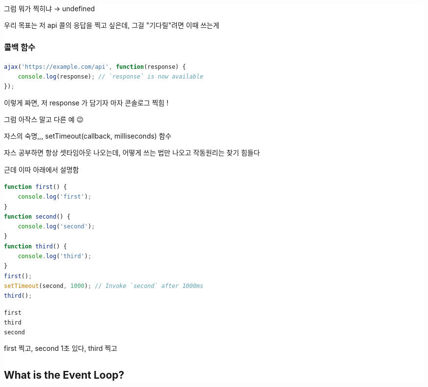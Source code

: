 그럼 뭐가 찍히냐  → undefined

우리 목표는 저 api 콜의 응답을 찍고 싶은데, 그걸 "기다릴"려면 이때 쓰는게 

### 콜백 함수

```jsx
ajax('https://example.com/api', function(response) {
    console.log(response); // `response` is now available
});
```

이렇게 짜면, 저 response 가 담기자 마자 콘솔로그 찍힘 ! 

그럼 아작스 말고 다른 예 😉

자스의 숙명,,, setTimeout(callback, milliseconds) 함수

자스 공부하면 항상 셋타임아웃 나오는데, 어떻게 쓰는 법만 나오고 작동원리는 찾기 힘들다

근데 이따 아래에서 설명함

```jsx
function first() {
    console.log('first');
}
function second() {
    console.log('second');
}
function third() {
    console.log('third');
}
first();
setTimeout(second, 1000); // Invoke `second` after 1000ms
third();
```

```jsx
first
third
second
```

first 찍고, second 1초 있다, third 찍고

## **What is the Event Loop?**

# 
# 
# 
# 
# 
# 
# 
# 
# 
# 
# 
# 
# 
# 
# 
# 
# 
# 
# 
# 
